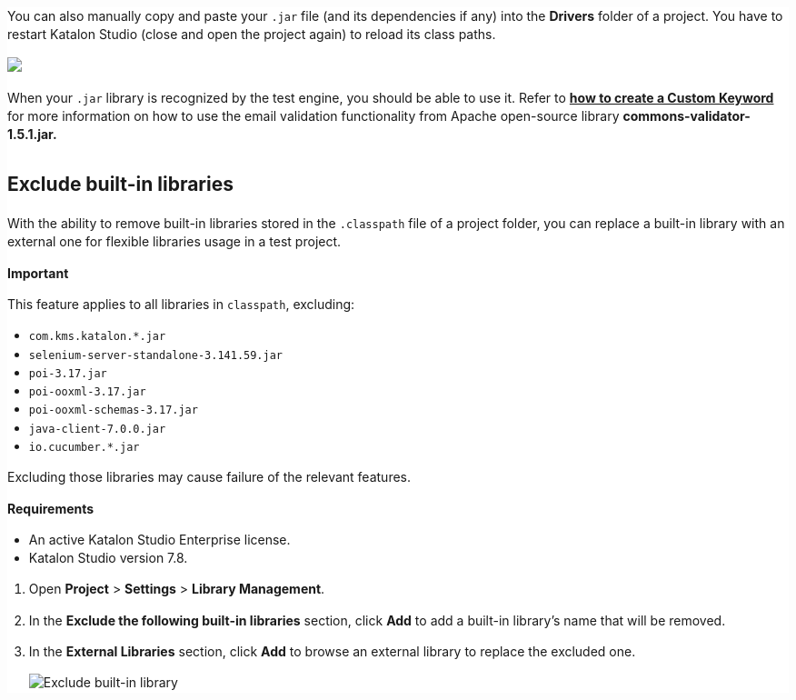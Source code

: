 You can also manually copy and paste your `.jar` file (and its dependencies if any) into the **Drivers** folder of a project. You have to restart Katalon Studio (close and open the project again) to reload its class paths.

<img src="https://github.com/katalon-studio/docs-images/raw/master/katalon-studio/docs/database-settings/location.png" width=70%>

When your `.jar` library is recognized by the test engine, you should be able to use it. Refer to **[how to create a Custom Keyword](https://docs.katalon.com/katalon-studio/docs/introduction-to-custom-keywords.html#create-a-custom-keyword)** for more information on how to use the email validation functionality from Apache open-source library **commons-validator-1.5.1.jar.**

## Exclude built-in libraries

With the ability to remove built-in libraries stored in the `.classpath` file of a project folder, you can replace a built-in library with an external one for flexible libraries usage in a test project.

**Important**

This feature applies to all libraries in `classpath`, excluding:
 - `com.kms.katalon.*.jar`
 - `selenium-server-standalone-3.141.59.jar`
- `poi-3.17.jar`
- `poi-ooxml-3.17.jar`
- `poi-ooxml-schemas-3.17.jar`
- `java-client-7.0.0.jar`
- `io.cucumber.*.jar`

Excluding those libraries may cause failure of the relevant features.

**Requirements**

* An active Katalon Studio Enterprise license.
* Katalon Studio version 7.8.

1. Open **Project** > **Settings** > **Library Management**.
2. In the **Exclude the following built-in libraries** section, click **Add** to add a built-in library’s name that will be removed.
3. In the **External Libraries** section, click **Add** to browse an external library to replace the excluded one.

   <img src="https://github.com/katalon-studio/docs-images/raw/master/katalon-studio/docs/database-settings/KS-Exclude-the-library.png" width=70% alt="Exclude built-in library">
